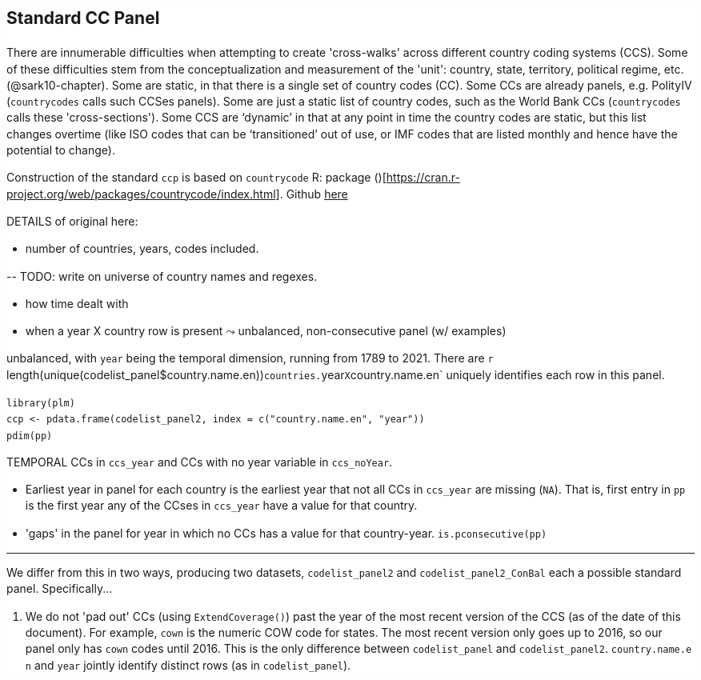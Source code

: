 
## Standard CC Panel

There are innumerable difficulties when attempting to create 'cross-walks' across different country coding systems (CCS).  Some of these difficulties stem from the conceptualization and measurement of the 'unit':  country, state, territory, political regime, etc. (@sark10-chapter).  Some are static, in that there is a single set of country codes (CC).  Some CCs are already panels, e.g. PolityIV (`countrycodes` calls such CCSes panels).  Some are just a static list of country codes, such as the World Bank CCs (`countrycodes` calls these 'cross-sections').  Some CCS are ‘dynamic’ in that at any point in time the country codes are static, but this list changes overtime (like ISO codes that can be ‘transitioned’ out of use, or IMF codes that are listed monthly and hence have the potential to change).


Construction of the standard `ccp` is based on `countrycode` R: package ()[https://cran.r-project.org/web/packages/countrycode/index.html]. Github [here](https://github.com/vincentarelbundock/countrycode)

DETAILS of original here:

- number of countries, years, codes included.

-- TODO: write on universe of country names and regexes.

- how time dealt with

- when a year X country row is present $\leadsto$ unbalanced, non-consecutive panel (w/ examples)

unbalanced, with `year` being the temporal dimension, running from 1789 to 2021.  There are `r `length(unique(codelist_panel$country.name.en))` countries. `year` X `country.name.en` uniquely identifies each row in this panel.

```
library(plm)
ccp <- pdata.frame(codelist_panel2, index = c("country.name.en", "year"))
pdim(pp)
```

TEMPORAL CCs in `ccs_year` and CCs with no year variable in `ccs_noYear`.

- Earliest year in panel for each country is the earliest year that not all CCs in `ccs_year` are missing (`NA`).  That is, first entry in `pp` is the first year any of the CCses in `ccs_year` have a value for that country.

- 'gaps' in the panel for year in which no CCs has a value for that country-year. `is.pconsecutive(pp)`


---


We differ from this in two ways, producing two datasets, `codelist_panel2` and `codelist_panel2_ConBal` each a possible standard panel.  Specifically...

 1. We do not 'pad out' CCs (using `ExtendCoverage()`) past the year of the most recent version of the CCS (as of the date of this document).  For example, `cown` is the numeric COW code for states.  The most recent version only goes up to 2016, so our panel only has `cown` codes until 2016.  This is the only difference between `codelist_panel` and `codelist_panel2`.  `country.name.en` and `year` jointly identify distinct rows (as in `codelist_panel`).
